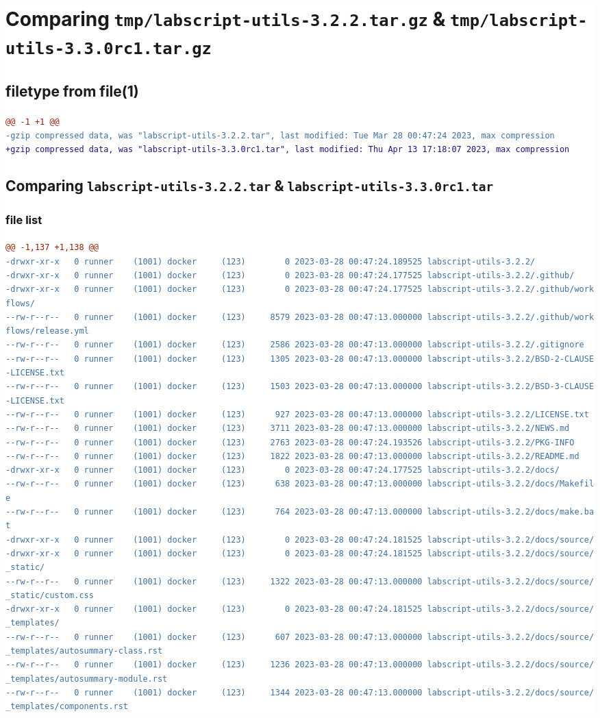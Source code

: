 # Comparing `tmp/labscript-utils-3.2.2.tar.gz` & `tmp/labscript-utils-3.3.0rc1.tar.gz`

## filetype from file(1)

```diff
@@ -1 +1 @@
-gzip compressed data, was "labscript-utils-3.2.2.tar", last modified: Tue Mar 28 00:47:24 2023, max compression
+gzip compressed data, was "labscript-utils-3.3.0rc1.tar", last modified: Thu Apr 13 17:18:07 2023, max compression
```

## Comparing `labscript-utils-3.2.2.tar` & `labscript-utils-3.3.0rc1.tar`

### file list

```diff
@@ -1,137 +1,138 @@
-drwxr-xr-x   0 runner    (1001) docker     (123)        0 2023-03-28 00:47:24.189525 labscript-utils-3.2.2/
-drwxr-xr-x   0 runner    (1001) docker     (123)        0 2023-03-28 00:47:24.177525 labscript-utils-3.2.2/.github/
-drwxr-xr-x   0 runner    (1001) docker     (123)        0 2023-03-28 00:47:24.177525 labscript-utils-3.2.2/.github/workflows/
--rw-r--r--   0 runner    (1001) docker     (123)     8579 2023-03-28 00:47:13.000000 labscript-utils-3.2.2/.github/workflows/release.yml
--rw-r--r--   0 runner    (1001) docker     (123)     2586 2023-03-28 00:47:13.000000 labscript-utils-3.2.2/.gitignore
--rw-r--r--   0 runner    (1001) docker     (123)     1305 2023-03-28 00:47:13.000000 labscript-utils-3.2.2/BSD-2-CLAUSE-LICENSE.txt
--rw-r--r--   0 runner    (1001) docker     (123)     1503 2023-03-28 00:47:13.000000 labscript-utils-3.2.2/BSD-3-CLAUSE-LICENSE.txt
--rw-r--r--   0 runner    (1001) docker     (123)      927 2023-03-28 00:47:13.000000 labscript-utils-3.2.2/LICENSE.txt
--rw-r--r--   0 runner    (1001) docker     (123)     3711 2023-03-28 00:47:13.000000 labscript-utils-3.2.2/NEWS.md
--rw-r--r--   0 runner    (1001) docker     (123)     2763 2023-03-28 00:47:24.193526 labscript-utils-3.2.2/PKG-INFO
--rw-r--r--   0 runner    (1001) docker     (123)     1822 2023-03-28 00:47:13.000000 labscript-utils-3.2.2/README.md
-drwxr-xr-x   0 runner    (1001) docker     (123)        0 2023-03-28 00:47:24.177525 labscript-utils-3.2.2/docs/
--rw-r--r--   0 runner    (1001) docker     (123)      638 2023-03-28 00:47:13.000000 labscript-utils-3.2.2/docs/Makefile
--rw-r--r--   0 runner    (1001) docker     (123)      764 2023-03-28 00:47:13.000000 labscript-utils-3.2.2/docs/make.bat
-drwxr-xr-x   0 runner    (1001) docker     (123)        0 2023-03-28 00:47:24.181525 labscript-utils-3.2.2/docs/source/
-drwxr-xr-x   0 runner    (1001) docker     (123)        0 2023-03-28 00:47:24.181525 labscript-utils-3.2.2/docs/source/_static/
--rw-r--r--   0 runner    (1001) docker     (123)     1322 2023-03-28 00:47:13.000000 labscript-utils-3.2.2/docs/source/_static/custom.css
-drwxr-xr-x   0 runner    (1001) docker     (123)        0 2023-03-28 00:47:24.181525 labscript-utils-3.2.2/docs/source/_templates/
--rw-r--r--   0 runner    (1001) docker     (123)      607 2023-03-28 00:47:13.000000 labscript-utils-3.2.2/docs/source/_templates/autosummary-class.rst
--rw-r--r--   0 runner    (1001) docker     (123)     1236 2023-03-28 00:47:13.000000 labscript-utils-3.2.2/docs/source/_templates/autosummary-module.rst
--rw-r--r--   0 runner    (1001) docker     (123)     1344 2023-03-28 00:47:13.000000 labscript-utils-3.2.2/docs/source/_templates/components.rst
```